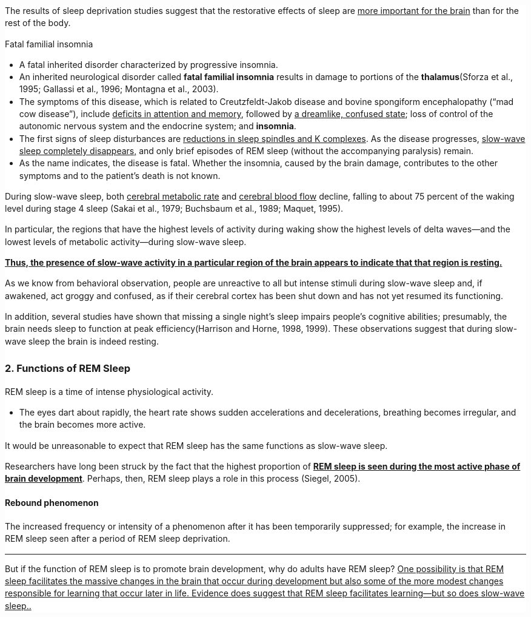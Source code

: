 The results of sleep deprivation studies suggest that the restorative effects of sleep are <u>more important for the brain</u> than for the rest of the body.

Fatal familial insomnia

+ A fatal inherited disorder characterized by progressive insomnia.
+ An inherited neurological disorder called **fatal familial insomnia** results in damage to portions of the **thalamus**(Sforza et al., 1995; Gallassi et al., 1996; Montagna et al., 2003). 
+ The symptoms of this disease, which is related to Creutzfeldt-Jakob disease and bovine spongiform encephalopathy (“mad cow disease”), include <u>deficits in attention and memory</u>, followed by <u>a dreamlike, confused state</u>; loss of control of the autonomic nervous system and the endocrine system; and **insomnia**. 
+ The first signs of sleep disturbances are <u>reductions in sleep spindles and K complexes</u>. As the disease progresses, <u>slow-wave sleep completely disappears,</u> and only brief episodes of REM sleep (without the accompanying paralysis) remain. 
+ As the name indicates, the disease is fatal. Whether the insomnia, caused by the brain damage, contributes to the other symptoms and to the patient’s death is not known.

During slow-wave sleep, both <u>cerebral metabolic rate</u> and <u>cerebral blood flow</u> decline, falling to about 75 percent of the waking level during stage 4 sleep (Sakai et al., 1979; Buchsbaum et al., 1989; Maquet, 1995). 

In particular, the regions that have the highest levels of activity during waking show the highest levels of delta waves—and the lowest levels of metabolic activity—during slow-wave sleep. 

**<u>Thus, the presence of slow-wave activity in a particular region of the brain appears to indicate that that region is resting.</u>** 

As we know from behavioral observation, people are unreactive to all but intense stimuli during slow-wave sleep and, if awakened, act groggy and confused, as if their cerebral cortex has been shut down and has not yet resumed its functioning. 

In addition, several studies have shown that missing a single night’s sleep impairs people’s cognitive abilities; presumably, the brain needs sleep to function at peak efficiency(Harrison and Horne, 1998, 1999). These observations suggest that during slow-wave sleep the brain is indeed resting.

### 2. Functions of REM Sleep

REM sleep is a time of intense physiological activity.

+ The eyes dart about rapidly, the heart rate shows sudden accelerations and decelerations, breathing becomes irregular, and the brain becomes more active.

It would be unreasonable to expect that REM sleep has the same functions as slow-wave sleep.

Researchers have long been struck by the fact that the highest proportion of **<u>REM sleep is seen during the most active phase of brain development</u>**. Perhaps, then, REM sleep plays a role in this process (Siegel, 2005).

#### Rebound phenomenon

The increased frequency or intensity of a phenomenon after it has been temporarily suppressed; for example, the increase in REM sleep seen after a period of REM sleep deprivation.

---

But if the function of REM sleep is to promote brain development, why do adults have REM sleep? <u>One possibility is that REM sleep facilitates the massive changes in the brain that occur during development but also some of the more modest changes responsible for learning that occur later in life. Evidence does suggest that REM sleep facilitates learning—but so does slow-wave sleep..</u>
